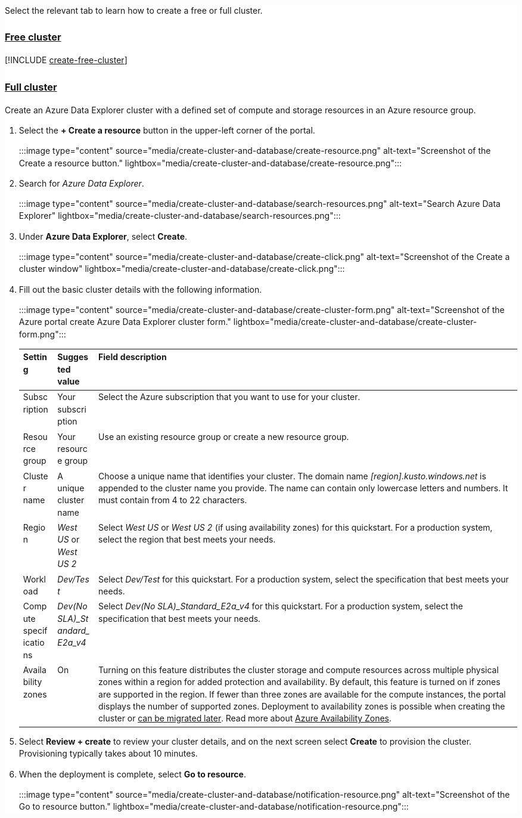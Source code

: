 Select the relevant tab to learn how to create a free or full cluster.

### [Free cluster](#tab/free)

[!INCLUDE [create-free-cluster](includes/create-free-cluster.md)]

### [Full cluster](#tab/full)

Create an Azure Data Explorer cluster with a defined set of compute and storage resources in an Azure resource group.

1. Select the **+ Create a resource** button in the upper-left corner of the portal.

    :::image type="content" source="media/create-cluster-and-database/create-resource.png" alt-text="Screenshot of the Create a resource button." lightbox="media/create-cluster-and-database/create-resource.png":::

1. Search for *Azure Data Explorer*.

    :::image type="content" source="media/create-cluster-and-database/search-resources.png" alt-text="Search Azure Data Explorer" lightbox="media/create-cluster-and-database/search-resources.png":::

1. Under **Azure Data Explorer**, select **Create**.

    :::image type="content" source="media/create-cluster-and-database/create-click.png" alt-text="Screenshot of the Create a cluster window" lightbox="media/create-cluster-and-database/create-click.png":::

1. Fill out the basic cluster details with the following information.

    :::image type="content" source="media/create-cluster-and-database/create-cluster-form.png" alt-text="Screenshot of the Azure portal create Azure Data Explorer cluster form." lightbox="media/create-cluster-and-database/create-cluster-form.png":::

    **Setting** | **Suggested value** | **Field description**
    |---|---|---|
    | Subscription | Your subscription | Select the Azure subscription that you want to use for your cluster.|
    | Resource group | Your resource group | Use an existing resource group or create a new resource group. |
    | Cluster name | A unique cluster name | Choose a unique name that identifies your cluster. The domain name *[region].kusto.windows.net* is appended to the cluster name you provide. The name can contain only lowercase letters and numbers. It must contain from 4 to 22 characters.
    | Region | *West US* or *West US 2* | Select *West US* or *West US 2* (if using availability zones) for this quickstart. For a production system, select the region that best meets your needs.
    | Workload | *Dev/Test* | Select *Dev/Test* for this quickstart. For a production system, select the specification that best meets your needs.
    | Compute specifications | *Dev(No SLA)_Standard_E2a_v4* | Select *Dev(No SLA)_Standard_E2a_v4* for this quickstart. For a production system, select the specification that best meets your needs.
    | Availability zones | On | Turning on this feature distributes the cluster storage and compute resources across multiple physical zones within a region for added protection and availability. By default, this feature is turned on if zones are supported in the region. If fewer than three zones are available for the compute instances, the portal displays the number of supported zones. Deployment to availability zones is possible when creating the cluster or [can be migrated later](migrate-cluster-to-multiple-availability-zone.md). Read more about [Azure Availability Zones](/azure/availability-zones/az-overview).|

1. Select **Review + create** to review your cluster details, and on the next screen select **Create** to provision the cluster. Provisioning typically takes about 10 minutes.

1. When the deployment is complete, select **Go to resource**.

    :::image type="content" source="media/create-cluster-and-database/notification-resource.png" alt-text="Screenshot of the Go to resource button." lightbox="media/create-cluster-and-database/notification-resource.png":::

